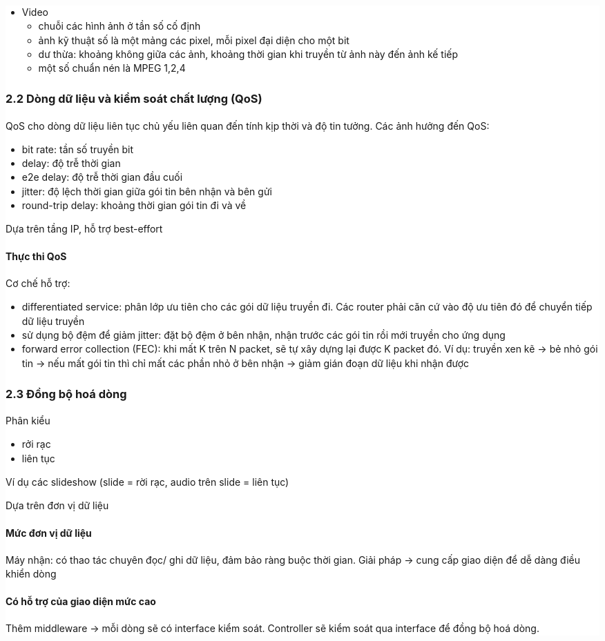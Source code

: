 * Video
  - chuỗi các hình ảnh ở tần số cố định
  - ảnh kỹ thuật số là một mảng các pixel, mỗi pixel đại diện cho một bit 
  - dư thừa: khoảng không giữa các ảnh, khoảng thời gian khi truyền từ ảnh này đến ảnh kế tiếp
  - một số chuẩn nén là MPEG 1,2,4

### 2.2 Dòng dữ liệu và kiểm soát chất lượng (QoS)

QoS cho dòng dữ liệu liên tục chủ yếu liên quan đến tính kịp thời và độ tin tưởng. Các ảnh hưởng đến QoS:

- bit rate: tần số truyền bit
- delay: độ trễ thời gian
- e2e delay: độ trễ thời gian đầu cuối
- jitter: độ lệch thời gian giữa gói tin bên nhận và bên gửi 
- round-trip delay: khoảng thời gian gói tin đi và về

Dựa trên tầng IP, hỗ trợ best-effort

#### Thực thi QoS

Cơ chế hỗ trợ:

- differentiated service: phân lớp ưu tiên cho các gói dữ liệu truyền đi. Các router phải căn cứ vào độ ưu tiên đó để chuyển tiếp dữ liệu truyền 
- sử dụng bộ đệm để giảm jitter: đặt bộ đệm ở bên nhận, nhận trước các gói tin rồi mới truyền cho ứng dụng
- forward error collection (FEC): khi mất K trên N packet, sẽ tự xây dựng lại được K packet đó. Ví dụ: truyền xen kẽ -> bẻ nhỏ gói tin -> nếu mất gói tin thì chỉ mất các phần nhỏ ở bên nhận -> giảm gián đoạn dữ liệu khi nhận được

### 2.3 Đồng bộ hoá dòng

Phân kiểu
- rởi rạc
- liên tục

Ví dụ các slideshow (slide = rời rạc, audio trên slide = liên tục)

Dựa trên đơn vị dữ liệu

#### Mức đơn vị dữ liệu

Máy nhận: có thao tác chuyên đọc/ ghi dữ liệu, đảm bảo ràng buộc thời gian. Giải pháp -> cung cấp giao diện để dễ dàng điều khiển dòng

#### Có hỗ trợ của giao diện mức cao

Thêm middleware -> mỗi dòng sẽ có interface kiểm soát. Controller sẽ kiểm soát qua interface để đồng bộ hoá dòng.